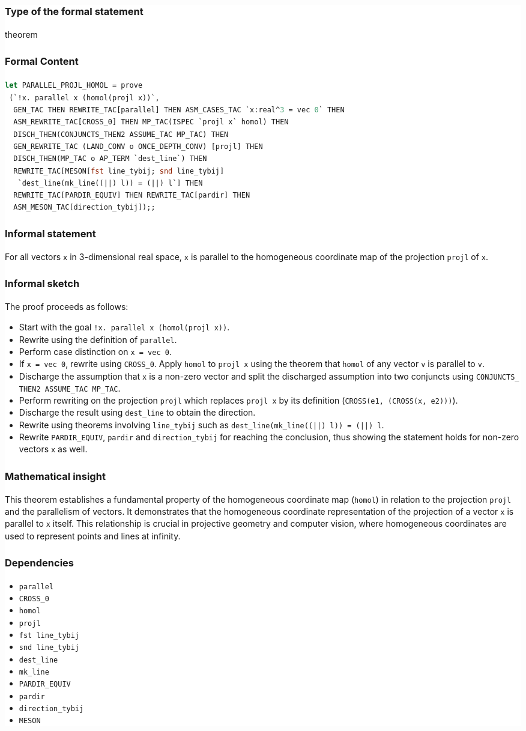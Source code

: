 ### Type of the formal statement
theorem

### Formal Content
```ocaml
let PARALLEL_PROJL_HOMOL = prove
 (`!x. parallel x (homol(projl x))`,
  GEN_TAC THEN REWRITE_TAC[parallel] THEN ASM_CASES_TAC `x:real^3 = vec 0` THEN
  ASM_REWRITE_TAC[CROSS_0] THEN MP_TAC(ISPEC `projl x` homol) THEN
  DISCH_THEN(CONJUNCTS_THEN2 ASSUME_TAC MP_TAC) THEN
  GEN_REWRITE_TAC (LAND_CONV o ONCE_DEPTH_CONV) [projl] THEN
  DISCH_THEN(MP_TAC o AP_TERM `dest_line`) THEN
  REWRITE_TAC[MESON[fst line_tybij; snd line_tybij]
   `dest_line(mk_line((||) l)) = (||) l`] THEN
  REWRITE_TAC[PARDIR_EQUIV] THEN REWRITE_TAC[pardir] THEN
  ASM_MESON_TAC[direction_tybij]);;
```

### Informal statement
For all vectors `x` in 3-dimensional real space, `x` is parallel to the homogeneous coordinate map of the projection `projl` of `x`.

### Informal sketch
The proof proceeds as follows:

- Start with the goal `!x. parallel x (homol(projl x))`.
- Rewrite using the definition of `parallel`.
- Perform case distinction on `x = vec 0`.
- If `x = vec 0`, rewrite using `CROSS_0`. Apply `homol` to `projl x` using the theorem that `homol` of any vector `v` is parallel to `v`.
- Discharge the assumption that `x` is a non-zero vector and split the discharged assumption into two conjuncts using `CONJUNCTS_THEN2 ASSUME_TAC MP_TAC`.
- Perform rewriting on the projection `projl` which replaces `projl x` by its definition (`CROSS(e1, (CROSS(x, e2)))`).
- Discharge the result using `dest_line` to obtain the direction.
- Rewrite using theorems involving `line_tybij` such as `dest_line(mk_line((||) l)) = (||) l`.
- Rewrite `PARDIR_EQUIV`, `pardir` and `direction_tybij` for reaching the conclusion, thus showing the statement holds for non-zero vectors `x` as well.

### Mathematical insight
This theorem establishes a fundamental property of the homogeneous coordinate map (`homol`) in relation to the projection `projl` and the parallelism of vectors. It demonstrates that the homogeneous coordinate representation of the projection of a vector `x` is parallel to `x` itself. This relationship is crucial in projective geometry and computer vision, where homogeneous coordinates are used to represent points and lines at infinity.

### Dependencies
- `parallel`
- `CROSS_0`
- `homol`
- `projl`
- `fst line_tybij`
- `snd line_tybij`
- `dest_line`
- `mk_line`
- `PARDIR_EQUIV`
- `pardir`
- `direction_tybij`
- `MESON`
